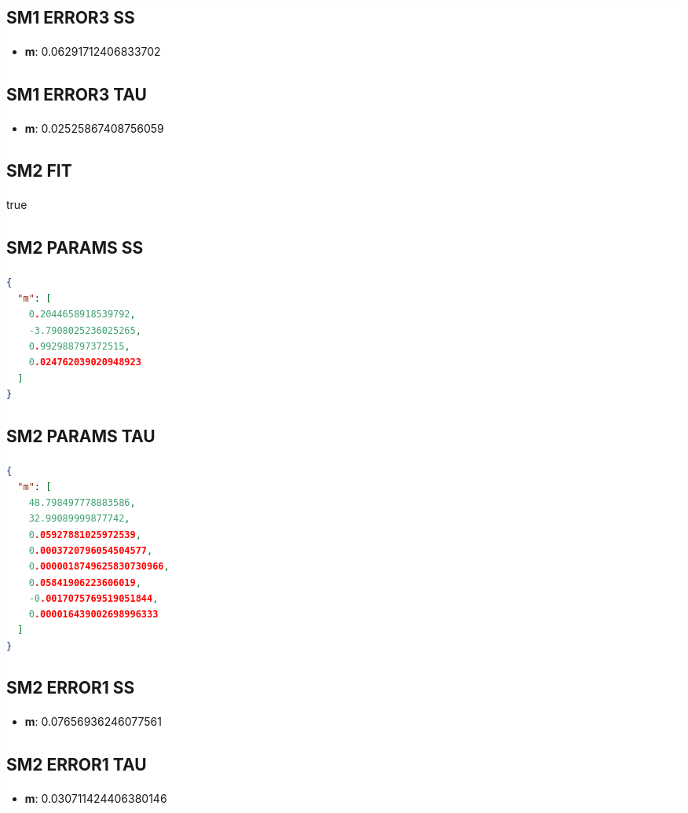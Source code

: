 ## SM1 ERROR3 SS

- **m**: 0.06291712406833702

## SM1 ERROR3 TAU

- **m**: 0.02525867408756059

## SM2 FIT

true

## SM2 PARAMS SS

```json
{
  "m": [
    0.2044658918539792,
    -3.7908025236025265,
    0.992988797372515,
    0.024762039020948923
  ]
}
```

## SM2 PARAMS TAU

```json
{
  "m": [
    48.798497778883586,
    32.99089999877742,
    0.05927881025972539,
    0.0003720796054504577,
    0.0000018749625830730966,
    0.05841906223606019,
    -0.0017075769519051844,
    0.000016439002698996333
  ]
}
```

## SM2 ERROR1 SS

- **m**: 0.07656936246077561

## SM2 ERROR1 TAU

- **m**: 0.030711424406380146
